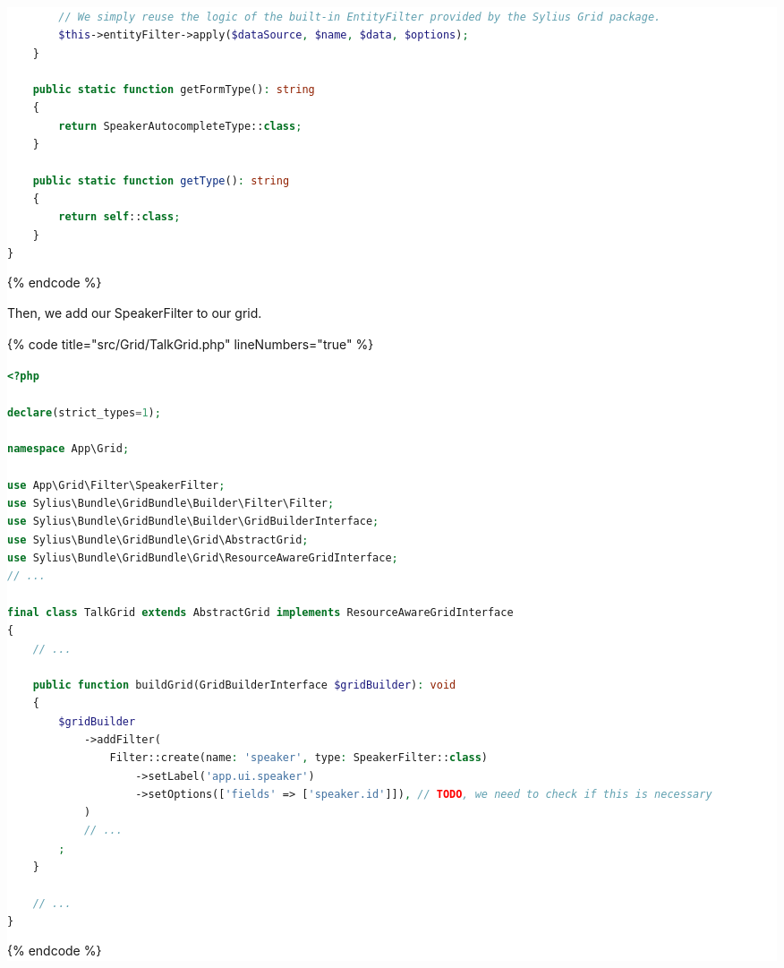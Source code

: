 ```php
        // We simply reuse the logic of the built-in EntityFilter provided by the Sylius Grid package.
        $this->entityFilter->apply($dataSource, $name, $data, $options);
    }

    public static function getFormType(): string
    {
        return SpeakerAutocompleteType::class;
    }

    public static function getType(): string
    {
        return self::class;
    }
}
```
{% endcode %}

Then, we add our SpeakerFilter to our grid.

{% code title="src/Grid/TalkGrid.php" lineNumbers="true" %}
```php
<?php

declare(strict_types=1);

namespace App\Grid;

use App\Grid\Filter\SpeakerFilter;
use Sylius\Bundle\GridBundle\Builder\Filter\Filter;
use Sylius\Bundle\GridBundle\Builder\GridBuilderInterface;
use Sylius\Bundle\GridBundle\Grid\AbstractGrid;
use Sylius\Bundle\GridBundle\Grid\ResourceAwareGridInterface;
// ...

final class TalkGrid extends AbstractGrid implements ResourceAwareGridInterface
{
    // ...

    public function buildGrid(GridBuilderInterface $gridBuilder): void
    {
        $gridBuilder
            ->addFilter(
                Filter::create(name: 'speaker', type: SpeakerFilter::class)
                    ->setLabel('app.ui.speaker')
                    ->setOptions(['fields' => ['speaker.id']]), // TODO, we need to check if this is necessary
            )
            // ...
        ;
    }

    // ...
}
```
{% endcode %}
